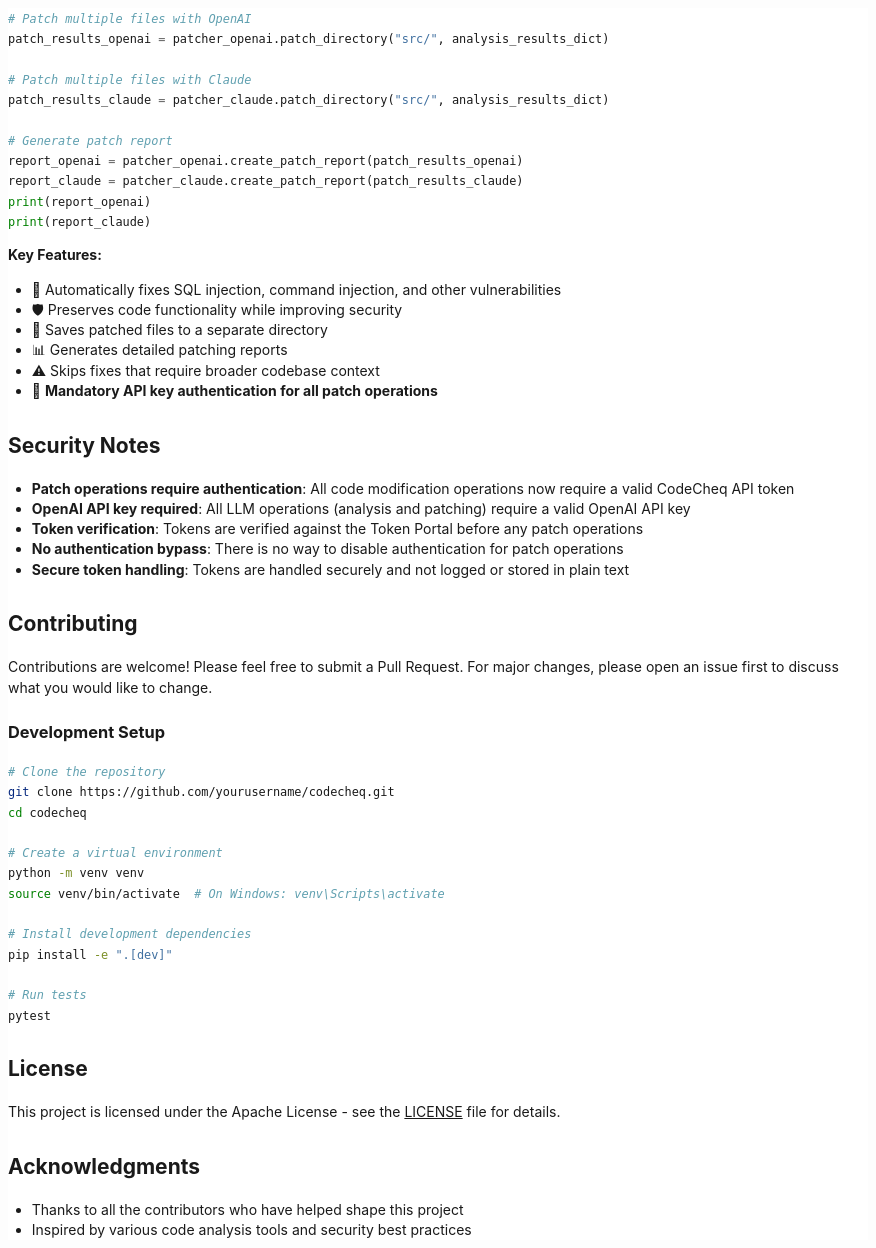 ```python
# Patch multiple files with OpenAI
patch_results_openai = patcher_openai.patch_directory("src/", analysis_results_dict)

# Patch multiple files with Claude
patch_results_claude = patcher_claude.patch_directory("src/", analysis_results_dict)

# Generate patch report
report_openai = patcher_openai.create_patch_report(patch_results_openai)
report_claude = patcher_claude.create_patch_report(patch_results_claude)
print(report_openai)
print(report_claude)
```

**Key Features:**
- 🔧 Automatically fixes SQL injection, command injection, and other vulnerabilities
- 🛡️ Preserves code functionality while improving security
- 📁 Saves patched files to a separate directory
- 📊 Generates detailed patching reports
- ⚠️ Skips fixes that require broader codebase context
- 🔐 **Mandatory API key authentication for all patch operations**

## Security Notes

- **Patch operations require authentication**: All code modification operations now require a valid CodeCheq API token
- **OpenAI API key required**: All LLM operations (analysis and patching) require a valid OpenAI API key
- **Token verification**: Tokens are verified against the Token Portal before any patch operations
- **No authentication bypass**: There is no way to disable authentication for patch operations
- **Secure token handling**: Tokens are handled securely and not logged or stored in plain text

## Contributing

Contributions are welcome! Please feel free to submit a Pull Request. For major changes, please open an issue first to discuss what you would like to change.

### Development Setup

```bash
# Clone the repository
git clone https://github.com/yourusername/codecheq.git
cd codecheq

# Create a virtual environment
python -m venv venv
source venv/bin/activate  # On Windows: venv\Scripts\activate

# Install development dependencies
pip install -e ".[dev]"

# Run tests
pytest
```

## License

This project is licensed under the Apache License - see the [LICENSE](LICENSE) file for details.

## Acknowledgments

- Thanks to all the contributors who have helped shape this project
- Inspired by various code analysis tools and security best practices 